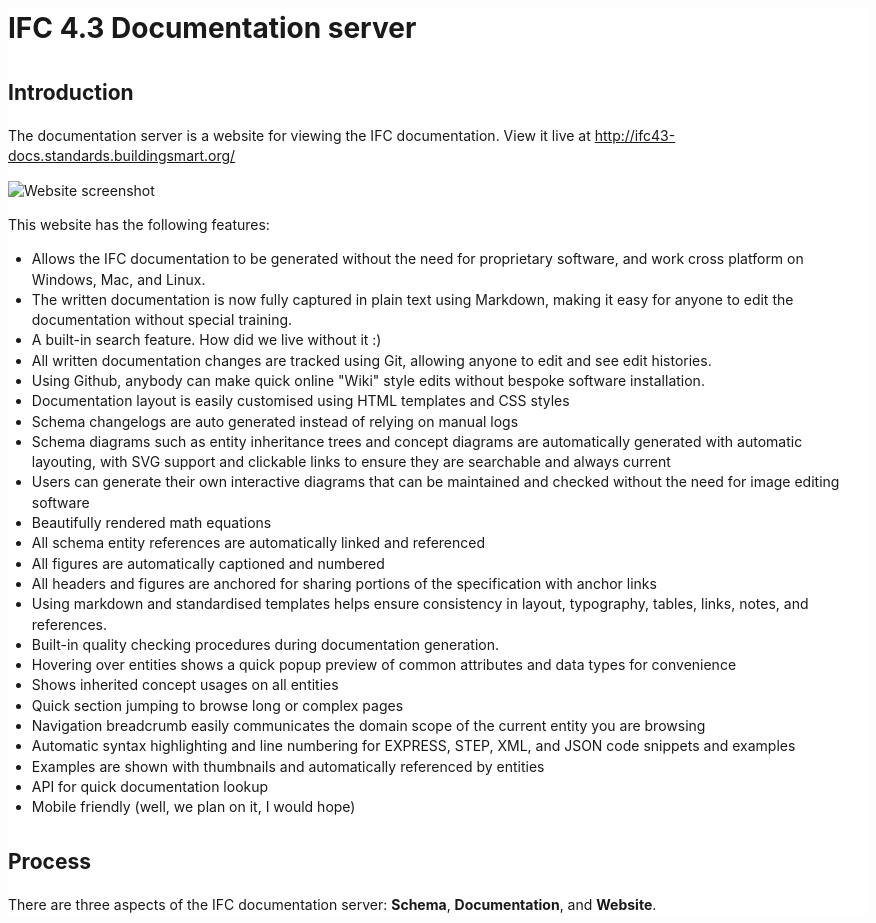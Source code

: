 # IFC 4.3 Documentation server

## Introduction

The documentation server is a website for viewing the IFC documentation.
View it live at http://ifc43-docs.standards.buildingsmart.org/

![Website screenshot](website-screenshot.png)

This website has the following features:

 - Allows the IFC documentation to be generated without the need for proprietary
   software, and work cross platform on Windows, Mac, and Linux.
 - The written documentation is now fully captured in plain text using Markdown,
   making it easy for anyone to edit the documentation without special training.
 - A built-in search feature. How did we live without it :)
 - All written documentation changes are tracked using Git, allowing anyone to
   edit and see edit histories.
 - Using Github, anybody can make quick online "Wiki" style edits without
   bespoke software installation.
 - Documentation layout is easily customised using HTML templates and CSS styles
 - Schema changelogs are auto generated instead of relying on manual logs
 - Schema diagrams such as entity inheritance trees and concept diagrams are
   automatically generated with automatic layouting, with SVG support and
   clickable links to ensure they are searchable and always current
 - Users can generate their own interactive diagrams that can be maintained and
   checked without the need for image editing software
 - Beautifully rendered math equations
 - All schema entity references are automatically linked and referenced
 - All figures are automatically captioned and numbered
 - All headers and figures are anchored for sharing portions of the
   specification with anchor links
 - Using markdown and standardised templates helps ensure consistency in layout,
   typography, tables, links, notes, and references.
 - Built-in quality checking procedures during documentation generation.
 - Hovering over entities shows a quick popup preview of common attributes and
   data types for convenience
 - Shows inherited concept usages on all entities
 - Quick section jumping to browse long or complex pages
 - Navigation breadcrumb easily communicates the domain scope of the current
   entity you are browsing
 - Automatic syntax highlighting and line numbering for EXPRESS, STEP, XML, and
   JSON code snippets and examples
 - Examples are shown with thumbnails and automatically referenced by entities
 - API for quick documentation lookup
 - Mobile friendly (well, we plan on it, I would hope)

## Process

There are three aspects of the IFC documentation server: **Schema**,
**Documentation**, and **Website**.
